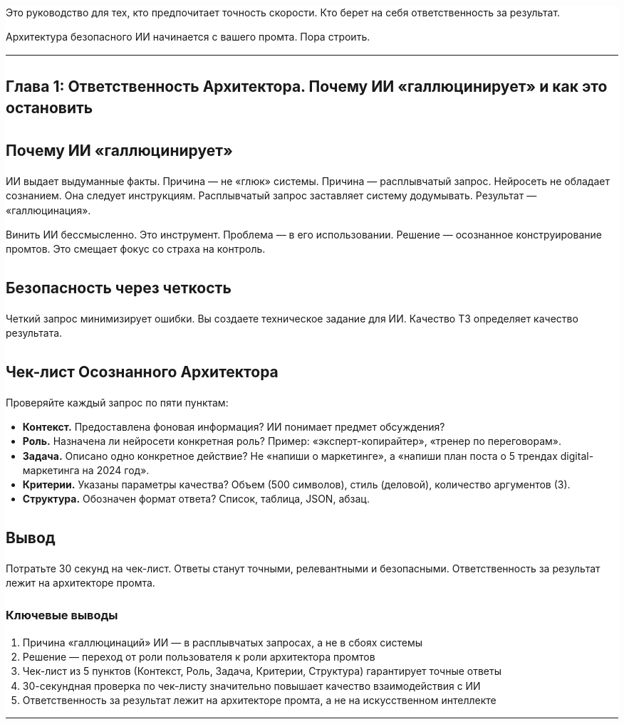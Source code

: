 Это руководство для тех, кто предпочитает точность скорости. Кто берет на себя ответственность за результат.

Архитектура безопасного ИИ начинается с вашего промта. Пора строить.

---

<a id="глава-1"></a>

## Глава 1: Ответственность Архитектора. Почему ИИ «галлюцинирует» и как это остановить

## Почему ИИ «галлюцинирует»

ИИ выдает выдуманные факты. Причина — не «глюк» системы. Причина — расплывчатый запрос. Нейросеть не обладает сознанием. Она следует инструкциям. Расплывчатый запрос заставляет систему додумывать. Результат — «галлюцинация».

Винить ИИ бессмысленно. Это инструмент. Проблема — в его использовании. Решение — осознанное конструирование промтов. Это смещает фокус со страха на контроль.

## Безопасность через четкость

Четкий запрос минимизирует ошибки. Вы создаете техническое задание для ИИ. Качество ТЗ определяет качество результата.

## Чек-лист Осознанного Архитектора

Проверяйте каждый запрос по пяти пунктам:

- **Контекст.** Предоставлена фоновая информация? ИИ понимает предмет обсуждения?
- **Роль.** Назначена ли нейросети конкретная роль? Пример: «эксперт-копирайтер», «тренер по переговорам».
- **Задача.** Описано одно конкретное действие? Не «напиши о маркетинге», а «напиши план поста о 5 трендах digital-маркетинга на 2024 год».
- **Критерии.** Указаны параметры качества? Объем (500 символов), стиль (деловой), количество аргументов (3).
- **Структура.** Обозначен формат ответа? Список, таблица, JSON, абзац.

## Вывод

Потратьте 30 секунд на чек-лист. Ответы станут точными, релевантными и безопасными. Ответственность за результат лежит на архитекторе промта.

### Ключевые выводы
1. Причина «галлюцинаций» ИИ — в расплывчатых запросах, а не в сбоях системы
2. Решение — переход от роли пользователя к роли архитектора промтов
3. Чек-лист из 5 пунктов (Контекст, Роль, Задача, Критерии, Структура) гарантирует точные ответы
4. 30-секундная проверка по чек-листу значительно повышает качество взаимодействия с ИИ
5. Ответственность за результат лежит на архитекторе промта, а не на искусственном интеллекте

---
